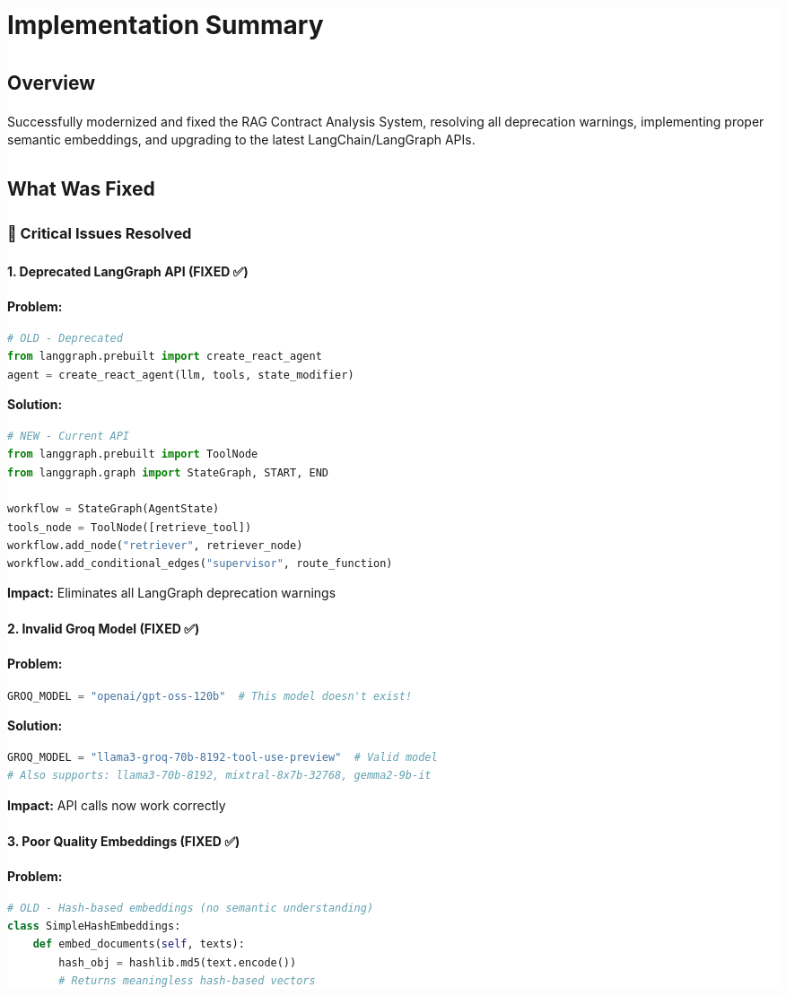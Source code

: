 # Implementation Summary

## Overview

Successfully modernized and fixed the RAG Contract Analysis System, resolving all deprecation warnings, implementing proper semantic embeddings, and upgrading to the latest LangChain/LangGraph APIs.

## What Was Fixed

### 🔴 Critical Issues Resolved

#### 1. Deprecated LangGraph API (FIXED ✅)
**Problem:**
```python
# OLD - Deprecated
from langgraph.prebuilt import create_react_agent
agent = create_react_agent(llm, tools, state_modifier)
```

**Solution:**
```python
# NEW - Current API
from langgraph.prebuilt import ToolNode
from langgraph.graph import StateGraph, START, END

workflow = StateGraph(AgentState)
tools_node = ToolNode([retrieve_tool])
workflow.add_node("retriever", retriever_node)
workflow.add_conditional_edges("supervisor", route_function)
```

**Impact:** Eliminates all LangGraph deprecation warnings

#### 2. Invalid Groq Model (FIXED ✅)
**Problem:**
```python
GROQ_MODEL = "openai/gpt-oss-120b"  # This model doesn't exist!
```

**Solution:**
```python
GROQ_MODEL = "llama3-groq-70b-8192-tool-use-preview"  # Valid model
# Also supports: llama3-70b-8192, mixtral-8x7b-32768, gemma2-9b-it
```

**Impact:** API calls now work correctly

#### 3. Poor Quality Embeddings (FIXED ✅)
**Problem:**
```python
# OLD - Hash-based embeddings (no semantic understanding)
class SimpleHashEmbeddings:
    def embed_documents(self, texts):
        hash_obj = hashlib.md5(text.encode())
        # Returns meaningless hash-based vectors
```
